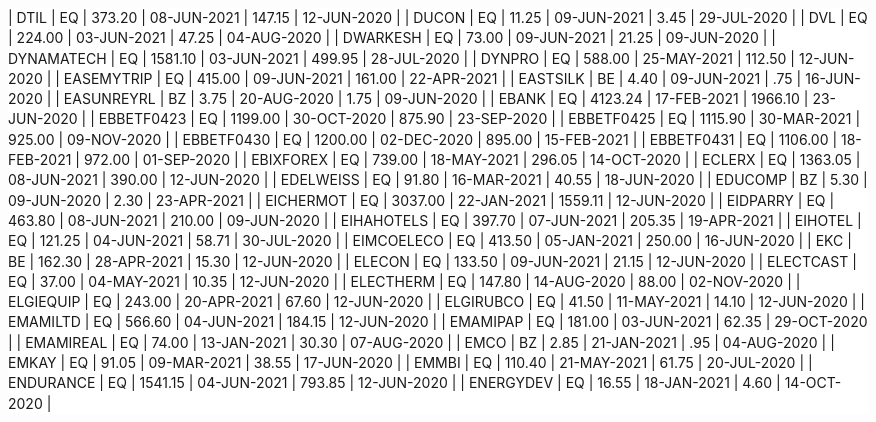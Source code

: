 | DTIL | EQ | 373.20 | 08-JUN-2021 | 147.15 | 12-JUN-2020 |
| DUCON | EQ | 11.25 | 09-JUN-2021 | 3.45 | 29-JUL-2020 |
| DVL | EQ | 224.00 | 03-JUN-2021 | 47.25 | 04-AUG-2020 |
| DWARKESH | EQ | 73.00 | 09-JUN-2021 | 21.25 | 09-JUN-2020 |
| DYNAMATECH | EQ | 1581.10 | 03-JUN-2021 | 499.95 | 28-JUL-2020 |
| DYNPRO | EQ | 588.00 | 25-MAY-2021 | 112.50 | 12-JUN-2020 |
| EASEMYTRIP | EQ | 415.00 | 09-JUN-2021 | 161.00 | 22-APR-2021 |
| EASTSILK | BE | 4.40 | 09-JUN-2021 | .75 | 16-JUN-2020 |
| EASUNREYRL | BZ | 3.75 | 20-AUG-2020 | 1.75 | 09-JUN-2020 |
| EBANK | EQ | 4123.24 | 17-FEB-2021 | 1966.10 | 23-JUN-2020 |
| EBBETF0423 | EQ | 1199.00 | 30-OCT-2020 | 875.90 | 23-SEP-2020 |
| EBBETF0425 | EQ | 1115.90 | 30-MAR-2021 | 925.00 | 09-NOV-2020 |
| EBBETF0430 | EQ | 1200.00 | 02-DEC-2020 | 895.00 | 15-FEB-2021 |
| EBBETF0431 | EQ | 1106.00 | 18-FEB-2021 | 972.00 | 01-SEP-2020 |
| EBIXFOREX | EQ | 739.00 | 18-MAY-2021 | 296.05 | 14-OCT-2020 |
| ECLERX | EQ | 1363.05 | 08-JUN-2021 | 390.00 | 12-JUN-2020 |
| EDELWEISS | EQ | 91.80 | 16-MAR-2021 | 40.55 | 18-JUN-2020 |
| EDUCOMP | BZ | 5.30 | 09-JUN-2020 | 2.30 | 23-APR-2021 |
| EICHERMOT | EQ | 3037.00 | 22-JAN-2021 | 1559.11 | 12-JUN-2020 |
| EIDPARRY | EQ | 463.80 | 08-JUN-2021 | 210.00 | 09-JUN-2020 |
| EIHAHOTELS | EQ | 397.70 | 07-JUN-2021 | 205.35 | 19-APR-2021 |
| EIHOTEL | EQ | 121.25 | 04-JUN-2021 | 58.71 | 30-JUL-2020 |
| EIMCOELECO | EQ | 413.50 | 05-JAN-2021 | 250.00 | 16-JUN-2020 |
| EKC | BE | 162.30 | 28-APR-2021 | 15.30 | 12-JUN-2020 |
| ELECON | EQ | 133.50 | 09-JUN-2021 | 21.15 | 12-JUN-2020 |
| ELECTCAST | EQ | 37.00 | 04-MAY-2021 | 10.35 | 12-JUN-2020 |
| ELECTHERM | EQ | 147.80 | 14-AUG-2020 | 88.00 | 02-NOV-2020 |
| ELGIEQUIP | EQ | 243.00 | 20-APR-2021 | 67.60 | 12-JUN-2020 |
| ELGIRUBCO | EQ | 41.50 | 11-MAY-2021 | 14.10 | 12-JUN-2020 |
| EMAMILTD | EQ | 566.60 | 04-JUN-2021 | 184.15 | 12-JUN-2020 |
| EMAMIPAP | EQ | 181.00 | 03-JUN-2021 | 62.35 | 29-OCT-2020 |
| EMAMIREAL | EQ | 74.00 | 13-JAN-2021 | 30.30 | 07-AUG-2020 |
| EMCO | BZ | 2.85 | 21-JAN-2021 | .95 | 04-AUG-2020 |
| EMKAY | EQ | 91.05 | 09-MAR-2021 | 38.55 | 17-JUN-2020 |
| EMMBI | EQ | 110.40 | 21-MAY-2021 | 61.75 | 20-JUL-2020 |
| ENDURANCE | EQ | 1541.15 | 04-JUN-2021 | 793.85 | 12-JUN-2020 |
| ENERGYDEV | EQ | 16.55 | 18-JAN-2021 | 4.60 | 14-OCT-2020 |
